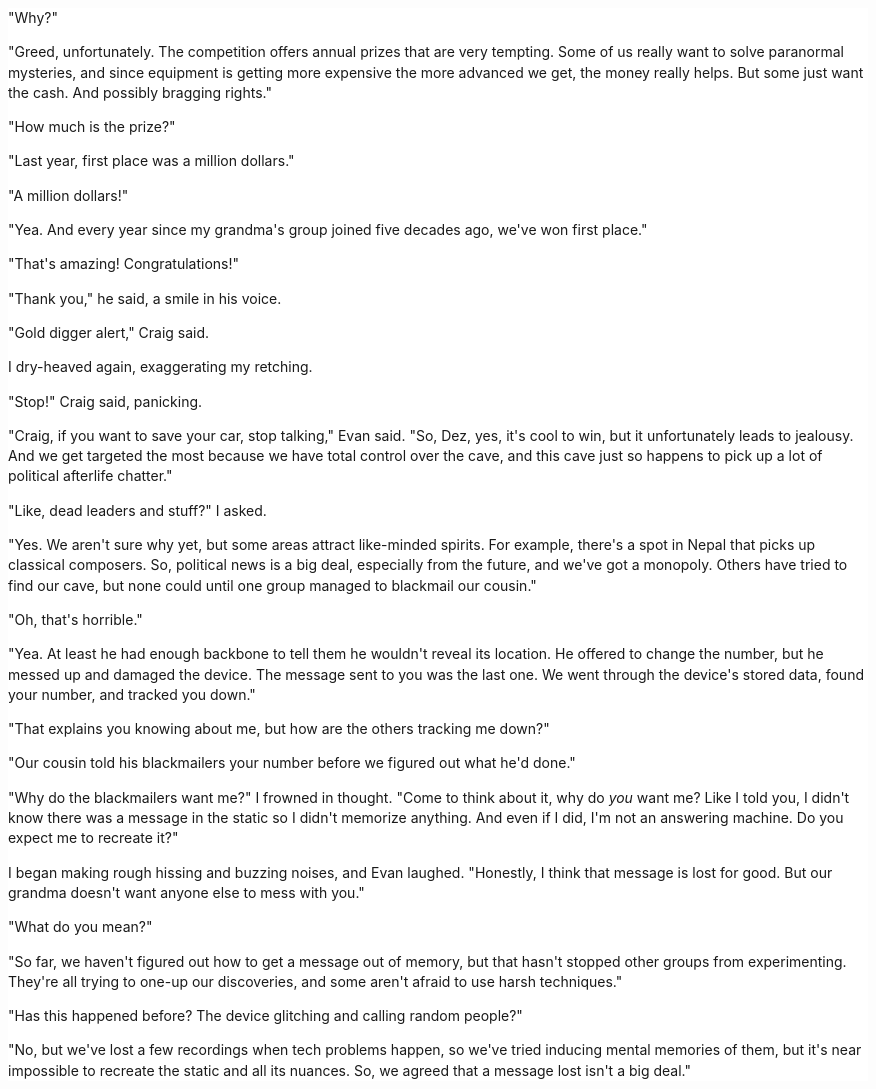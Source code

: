 "Why?"

"Greed, unfortunately. The competition offers annual prizes that are very tempting. Some of us really want to solve paranormal mysteries, and since equipment is getting more expensive the more advanced we get, the money really helps. But some just want the cash. And possibly bragging rights."

"How much is the prize?"

"Last year, first place was a million dollars."

"A million dollars!"

"Yea. And every year since my grandma's group joined five decades ago, we've won first place."

"That's amazing! Congratulations!"

"Thank you," he said, a smile in his voice.

"Gold digger alert," Craig said.

I dry-heaved again, exaggerating my retching.

"Stop!" Craig said, panicking.

"Craig, if you want to save your car, stop talking," Evan said. "So, Dez, yes, it's cool to win, but it unfortunately leads to jealousy. And we get targeted the most because we have total control over the cave, and this cave just so happens to pick up a lot of political afterlife chatter."

"Like, dead leaders and stuff?" I asked.

"Yes. We aren't sure why yet, but some areas attract like-minded spirits. For example, there's a spot in Nepal that picks up classical composers. So, political news is a big deal, especially from the future, and we've got a monopoly. Others have tried to find our cave, but none could until one group managed to blackmail our cousin."

"Oh, that's horrible."

"Yea. At least he had enough backbone to tell them he wouldn't reveal its location. He offered to change the number, but he messed up and damaged the device. The message sent to you was the last one. We went through the device's stored data, found your number, and tracked you down."

"That explains you knowing about me, but how are the others tracking me down?"

"Our cousin told his blackmailers your number before we figured out what he'd done."

"Why do the blackmailers want me?" I frowned in thought. "Come to think about it, why do *you* want me? Like I told you, I didn't know there was a message in the static so I didn't memorize anything. And even if I did, I'm not an answering machine. Do you expect me to recreate it?"

I began making rough hissing and buzzing noises, and Evan laughed. "Honestly, I think that message is lost for good. But our grandma doesn't want anyone else to mess with you."

"What do you mean?"

"So far, we haven't figured out how to get a message out of memory, but that hasn't stopped other groups from experimenting. They're all trying to one-up our discoveries, and some aren't afraid to use harsh techniques."

"Has this happened before? The device glitching and calling random people?"

"No, but we've lost a few recordings when tech problems happen, so we've tried inducing mental memories of them, but it's near impossible to recreate the static and all its nuances. So, we agreed that a message lost isn't a big deal."
